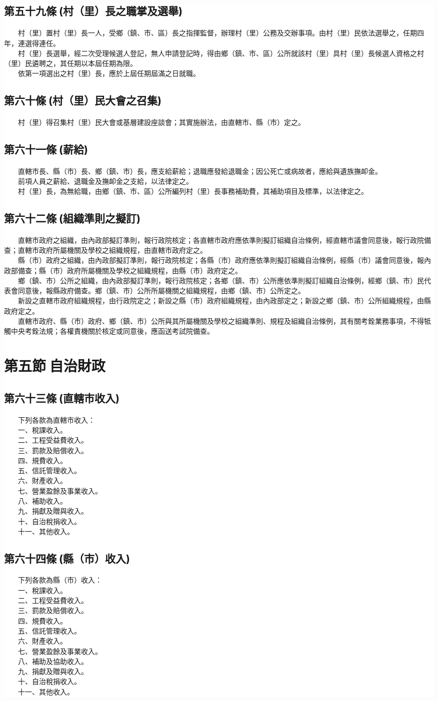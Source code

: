 
第五十九條 (村（里）長之職掌及選舉)
-----------------------------------
　　村（里）置村（里）長一人，受鄉（鎮、市、區）長之指揮監督，辦理村（里）公務及交辦事項。由村（里）民依法選舉之，任期四年，連選得連任。  
　　村（里）長選舉，經二次受理候選人登記，無人申請登記時，得由鄉（鎮、市、區）公所就該村（里）具村（里）長候選人資格之村（里）民遴聘之，其任期以本屆任期為限。  
　　依第一項選出之村（里）長，應於上屆任期屆滿之日就職。  


第六十條 (村（里）民大會之召集)
-------------------------------
　　村（里）得召集村（里）民大會或基層建設座談會；其實施辦法，由直轄市、縣（市）定之。  


第六十一條 (薪給)
-----------------
　　直轄市長、縣（市）長、鄉（鎮、市）長，應支給薪給；退職應發給退職金；因公死亡或病故者，應給與遺族撫卹金。  
　　前項人員之薪給、退職金及撫卹金之支給，以法律定之。  
　　村（里）長，為無給職，由鄉（鎮、市、區）公所編列村（里）長事務補助費，其補助項目及標準，以法律定之。  


第六十二條 (組織準則之擬訂)
---------------------------
　　直轄市政府之組織，由內政部擬訂準則，報行政院核定；各直轄市政府應依準則擬訂組織自治條例，經直轄市議會同意後，報行政院備查；直轄市政府所屬機關及學校之組織規程，由直轄市政府定之。  
　　縣（市）政府之組織，由內政部擬訂準則，報行政院核定；各縣（市）政府應依準則擬訂組織自治條例，經縣（市）議會同意後，報內政部備查；縣（市）政府所屬機關及學校之組織規程，由縣（市）政府定之。  
　　鄉（鎮、市）公所之組織，由內政部擬訂準則，報行政院核定；各鄉（鎮、市）公所應依準則擬訂組織自治條例，經鄉（鎮、市）民代表會同意後，報縣政府備查。鄉（鎮、市）公所所屬機關之組織規程，由鄉（鎮、市）公所定之。  
　　新設之直轄市政府組織規程，由行政院定之；新設之縣（市）政府組織規程，由內政部定之；新設之鄉（鎮、市）公所組織規程，由縣政府定之。  
　　直轄市政府、縣（市）政府、鄉（鎮、市）公所與其所屬機關及學校之組織準則、規程及組織自治條例，其有關考銓業務事項，不得牴觸中央考銓法規；各權責機關於核定或同意後，應函送考試院備查。  


第五節  自治財政
================
第六十三條 (直轄市收入)
-----------------------
　　下列各款為直轄市收入：  
　　一、稅課收入。  
　　二、工程受益費收入。  
　　三、罰款及賠償收入。  
　　四、規費收入。  
　　五、信託管理收入。  
　　六、財產收入。  
　　七、營業盈餘及事業收入。  
　　八、補助收入。  
　　九、捐獻及贈與收入。  
　　十、自治稅捐收入。  
　　十一、其他收入。  


第六十四條 (縣（市）收入)
-------------------------
　　下列各款為縣（市）收入：  
　　一、稅課收入。  
　　二、工程受益費收入。  
　　三、罰款及賠償收入。  
　　四、規費收入。  
　　五、信託管理收入。  
　　六、財產收入。  
　　七、營業盈餘及事業收入。  
　　八、補助及協助收入。  
　　九、捐獻及贈與收入。  
　　十、自治稅捐收入。  
　　十一、其他收入。  
